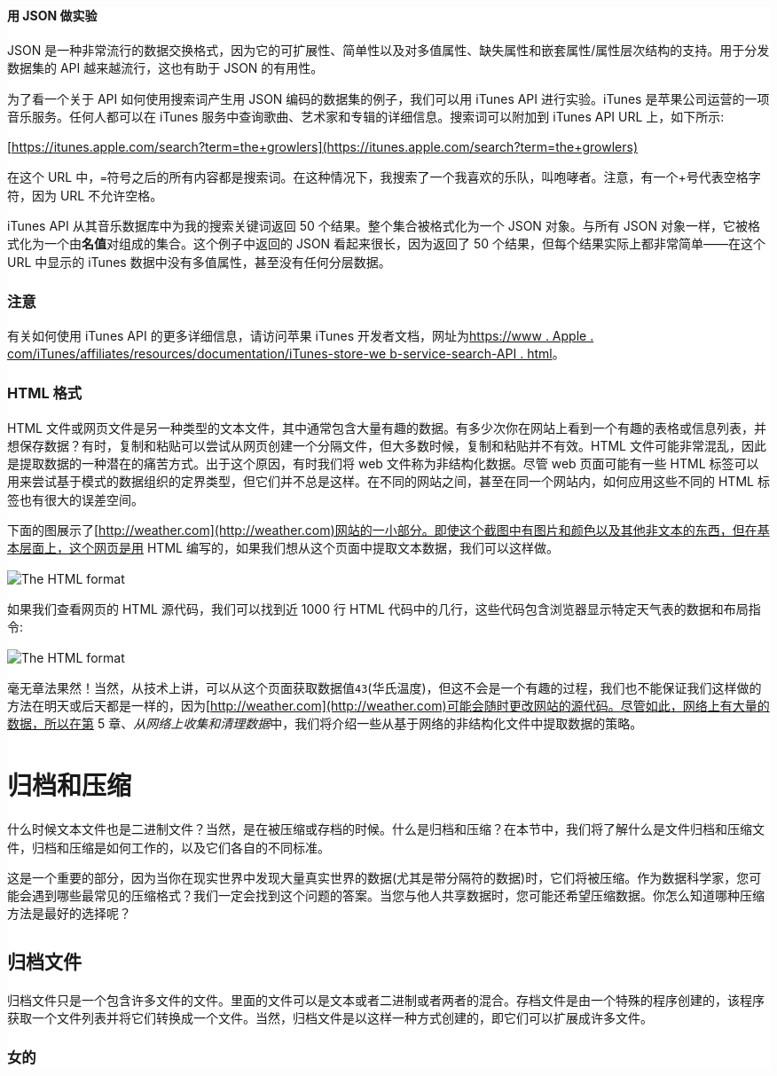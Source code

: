 #### 用 JSON 做实验

JSON 是一种非常流行的数据交换格式，因为它的可扩展性、简单性以及对多值属性、缺失属性和嵌套属性/属性层次结构的支持。用于分发数据集的 API 越来越流行，这也有助于 JSON 的有用性。

为了看一个关于 API 如何使用搜索词产生用 JSON 编码的数据集的例子，我们可以用 iTunes API 进行实验。iTunes 是苹果公司运营的一项音乐服务。任何人都可以在 iTunes 服务中查询歌曲、艺术家和专辑的详细信息。搜索词可以附加到 iTunes API URL 上，如下所示:

[https://itunes.apple.com/search?term=the+growlers](https://itunes.apple.com/search?term=the+growlers)

在这个 URL 中，`=`符号之后的所有内容都是搜索词。在这种情况下，我搜索了一个我喜欢的乐队，叫咆哮者。注意，有一个+号代表空格字符，因为 URL 不允许空格。

iTunes API 从其音乐数据库中为我的搜索关键词返回 50 个结果。整个集合被格式化为一个 JSON 对象。与所有 JSON 对象一样，它被格式化为一个由**名值**对组成的集合。这个例子中返回的 JSON 看起来很长，因为返回了 50 个结果，但每个结果实际上都非常简单——在这个 URL 中显示的 iTunes 数据中没有多值属性，甚至没有任何分层数据。

### 注意

有关如何使用 iTunes API 的更多详细信息，请访问苹果 iTunes 开发者文档，网址为[https://www . Apple . com/iTunes/affiliates/resources/documentation/iTunes-store-we b-service-search-API . html](https://www.apple.com/itunes/affiliates/resources/documentation/itunes-store-web-service-search-api.html)。

### HTML 格式

HTML 文件或网页文件是另一种类型的文本文件，其中通常包含大量有趣的数据。有多少次你在网站上看到一个有趣的表格或信息列表，并想保存数据？有时，复制和粘贴可以尝试从网页创建一个分隔文件，但大多数时候，复制和粘贴并不有效。HTML 文件可能非常混乱，因此是提取数据的一种潜在的痛苦方式。出于这个原因，有时我们将 web 文件称为非结构化数据。尽管 web 页面可能有一些 HTML 标签可以用来尝试基于模式的数据组织的定界类型，但它们并不总是这样。在不同的网站之间，甚至在同一个网站内，如何应用这些不同的 HTML 标签也有很大的误差空间。

下面的图展示了[http://weather.com](http://weather.com)网站的一小部分。即使这个截图中有图片和颜色以及其他非文本的东西，但在基本层面上，这个网页是用 HTML 编写的，如果我们想从这个页面中提取文本数据，我们可以这样做。

![The HTML format](graphics/4276OT_02_04.jpg)

如果我们查看网页的 HTML 源代码，我们可以找到近 1000 行 HTML 代码中的几行，这些代码包含浏览器显示特定天气表的数据和布局指令:

![The HTML format](graphics/4276OT_02_05.jpg)

毫无章法果然！当然，从技术上讲，可以从这个页面获取数据值`43`(华氏温度)，但这不会是一个有趣的过程，我们也不能保证我们这样做的方法在明天或后天都是一样的，因为[http://weather.com](http://weather.com)可能会随时更改网站的源代码。尽管如此，网络上有大量的数据，所以在第 5 章、*从网络上收集和清理数据*中，我们将介绍一些从基于网络的非结构化文件中提取数据的策略。

<title>Archiving and compression</title><link rel="stylesheet" href="epub.css" type="text/css">

# 归档和压缩

什么时候文本文件也是二进制文件？当然，是在被压缩或存档的时候。什么是归档和压缩？在本节中，我们将了解什么是文件归档和压缩文件，归档和压缩是如何工作的，以及它们各自的不同标准。

这是一个重要的部分，因为当你在现实世界中发现大量真实世界的数据(尤其是带分隔符的数据)时，它们将被压缩。作为数据科学家，您可能会遇到哪些最常见的压缩格式？我们一定会找到这个问题的答案。当您与他人共享数据时，您可能还希望压缩数据。你怎么知道哪种压缩方法是最好的选择呢？

## 归档文件

归档文件只是一个包含许多文件的文件。里面的文件可以是文本或者二进制或者两者的混合。存档文件是由一个特殊的程序创建的，该程序获取一个文件列表并将它们转换成一个文件。当然，归档文件是以这样一种方式创建的，即它们可以扩展成许多文件。

### 女的
